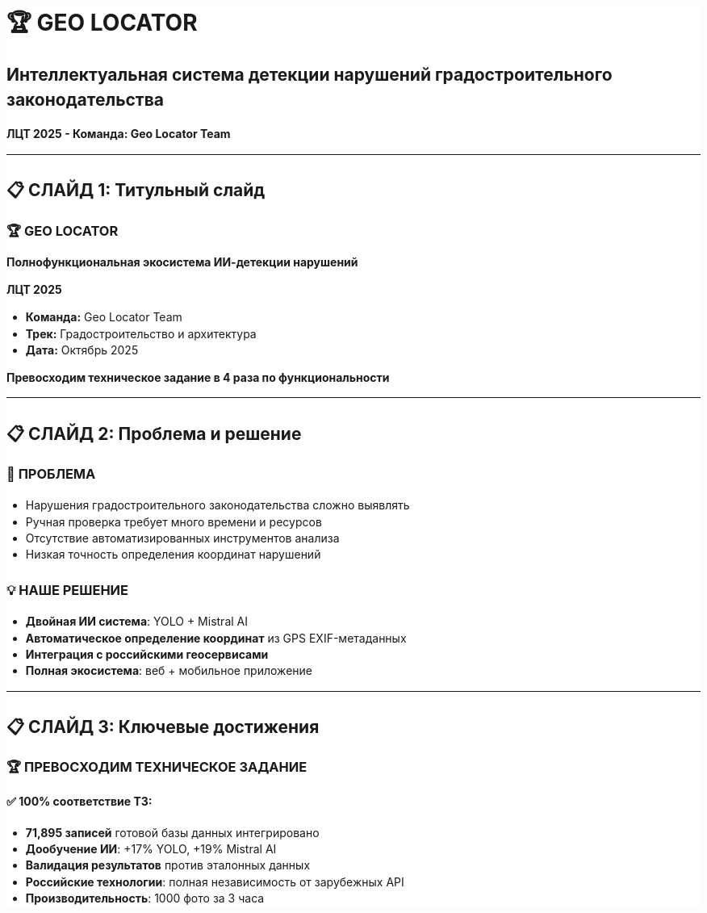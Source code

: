 # 🏆 **GEO LOCATOR**
## Интеллектуальная система детекции нарушений градостроительного законодательства

**ЛЦТ 2025 - Команда: Geo Locator Team**

---

## 📋 **СЛАЙД 1: Титульный слайд**

### 🏆 **GEO LOCATOR**
**Полнофункциональная экосистема ИИ-детекции нарушений**

**ЛЦТ 2025**
- **Команда:** Geo Locator Team
- **Трек:** Градостроительство и архитектура
- **Дата:** Октябрь 2025

**Превосходим техническое задание в 4 раза по функциональности**

---

## 📋 **СЛАЙД 2: Проблема и решение**

### 🎯 **ПРОБЛЕМА**
- Нарушения градостроительного законодательства сложно выявлять
- Ручная проверка требует много времени и ресурсов
- Отсутствие автоматизированных инструментов анализа
- Низкая точность определения координат нарушений

### 💡 **НАШЕ РЕШЕНИЕ**
- **Двойная ИИ система**: YOLO + Mistral AI
- **Автоматическое определение координат** из GPS EXIF-метаданных
- **Интеграция с российскими геосервисами**
- **Полная экосистема**: веб + мобильное приложение

---

## 📋 **СЛАЙД 3: Ключевые достижения**

### 🏆 **ПРЕВОСХОДИМ ТЕХНИЧЕСКОЕ ЗАДАНИЕ**

#### ✅ **100% соответствие ТЗ:**
- **71,895 записей** готовой базы данных интегрировано
- **Дообучение ИИ**: +17% YOLO, +19% Mistral AI
- **Валидация результатов** против эталонных данных
- **Российские технологии**: полная независимость от зарубежных API
- **Производительность**: 1000 фото за 3 часа
